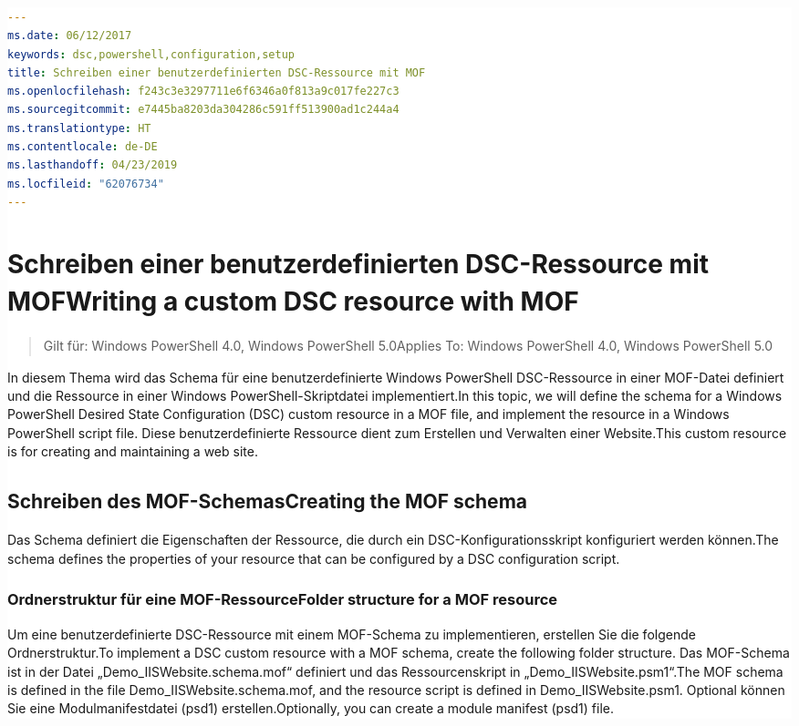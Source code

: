 ```yaml
---
ms.date: 06/12/2017
keywords: dsc,powershell,configuration,setup
title: Schreiben einer benutzerdefinierten DSC-Ressource mit MOF
ms.openlocfilehash: f243c3e3297711e6f6346a0f813a9c017fe227c3
ms.sourcegitcommit: e7445ba8203da304286c591ff513900ad1c244a4
ms.translationtype: HT
ms.contentlocale: de-DE
ms.lasthandoff: 04/23/2019
ms.locfileid: "62076734"
---
```

# <a name="writing-a-custom-dsc-resource-with-mof"></a><span data-ttu-id="8fbe9-103">Schreiben einer benutzerdefinierten DSC-Ressource mit MOF</span><span class="sxs-lookup"><span data-stu-id="8fbe9-103">Writing a custom DSC resource with MOF</span></span>

> <span data-ttu-id="8fbe9-104">Gilt für: Windows PowerShell 4.0, Windows PowerShell 5.0</span><span class="sxs-lookup"><span data-stu-id="8fbe9-104">Applies To: Windows PowerShell 4.0, Windows PowerShell 5.0</span></span>

<span data-ttu-id="8fbe9-105">In diesem Thema wird das Schema für eine benutzerdefinierte Windows PowerShell DSC-Ressource in einer MOF-Datei definiert und die Ressource in einer Windows PowerShell-Skriptdatei implementiert.</span><span class="sxs-lookup"><span data-stu-id="8fbe9-105">In this topic, we will define the schema for a Windows PowerShell Desired State Configuration (DSC) custom resource in a MOF file, and implement the resource in a Windows PowerShell script file.</span></span> <span data-ttu-id="8fbe9-106">Diese benutzerdefinierte Ressource dient zum Erstellen und Verwalten einer Website.</span><span class="sxs-lookup"><span data-stu-id="8fbe9-106">This custom resource is for creating and maintaining a web site.</span></span>

## <a name="creating-the-mof-schema"></a><span data-ttu-id="8fbe9-107">Schreiben des MOF-Schemas</span><span class="sxs-lookup"><span data-stu-id="8fbe9-107">Creating the MOF schema</span></span>

<span data-ttu-id="8fbe9-108">Das Schema definiert die Eigenschaften der Ressource, die durch ein DSC-Konfigurationsskript konfiguriert werden können.</span><span class="sxs-lookup"><span data-stu-id="8fbe9-108">The schema defines the properties of your resource that can be configured by a DSC configuration script.</span></span>

### <a name="folder-structure-for-a-mof-resource"></a><span data-ttu-id="8fbe9-109">Ordnerstruktur für eine MOF-Ressource</span><span class="sxs-lookup"><span data-stu-id="8fbe9-109">Folder structure for a MOF resource</span></span>

<span data-ttu-id="8fbe9-110">Um eine benutzerdefinierte DSC-Ressource mit einem MOF-Schema zu implementieren, erstellen Sie die folgende Ordnerstruktur.</span><span class="sxs-lookup"><span data-stu-id="8fbe9-110">To implement a DSC custom resource with a MOF schema, create the following folder structure.</span></span> <span data-ttu-id="8fbe9-111">Das MOF-Schema ist in der Datei „Demo_IISWebsite.schema.mof“ definiert und das Ressourcenskript in „Demo_IISWebsite.psm1“.</span><span class="sxs-lookup"><span data-stu-id="8fbe9-111">The MOF schema is defined in the file Demo_IISWebsite.schema.mof, and the resource script is defined in Demo_IISWebsite.psm1.</span></span> <span data-ttu-id="8fbe9-112">Optional können Sie eine Modulmanifestdatei (psd1) erstellen.</span><span class="sxs-lookup"><span data-stu-id="8fbe9-112">Optionally, you can create a module manifest (psd1) file.</span></span>
